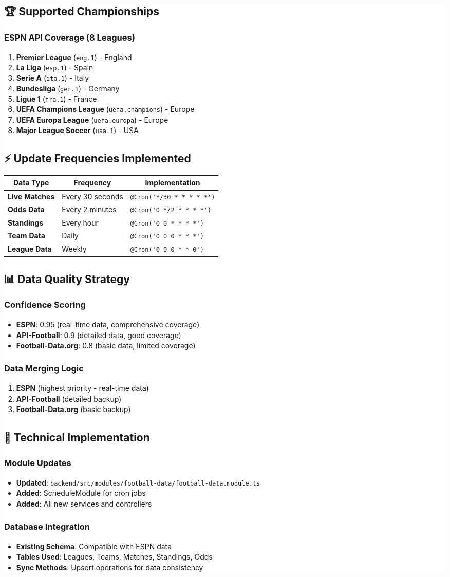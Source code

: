 ## 🏆 Supported Championships

### ESPN API Coverage (8 Leagues)
1. **Premier League** (`eng.1`) - England
2. **La Liga** (`esp.1`) - Spain  
3. **Serie A** (`ita.1`) - Italy
4. **Bundesliga** (`ger.1`) - Germany
5. **Ligue 1** (`fra.1`) - France
6. **UEFA Champions League** (`uefa.champions`) - Europe
7. **UEFA Europa League** (`uefa.europa`) - Europe
8. **Major League Soccer** (`usa.1`) - USA

## ⚡ Update Frequencies Implemented

| Data Type | Frequency | Implementation |
|-----------|-----------|----------------|
| **Live Matches** | Every 30 seconds | `@Cron('*/30 * * * * *')` |
| **Odds Data** | Every 2 minutes | `@Cron('0 */2 * * * *')` |
| **Standings** | Every hour | `@Cron('0 0 * * * *')` |
| **Team Data** | Daily | `@Cron('0 0 0 * * *')` |
| **League Data** | Weekly | `@Cron('0 0 0 * * 0')` |

## 📊 Data Quality Strategy

### Confidence Scoring
- **ESPN**: 0.95 (real-time data, comprehensive coverage)
- **API-Football**: 0.9 (detailed data, good coverage)
- **Football-Data.org**: 0.8 (basic data, limited coverage)

### Data Merging Logic
1. **ESPN** (highest priority - real-time data)
2. **API-Football** (detailed backup)
3. **Football-Data.org** (basic backup)

## 🔧 Technical Implementation

### Module Updates
- **Updated**: `backend/src/modules/football-data/football-data.module.ts`
- **Added**: ScheduleModule for cron jobs
- **Added**: All new services and controllers

### Database Integration
- **Existing Schema**: Compatible with ESPN data
- **Tables Used**: Leagues, Teams, Matches, Standings, Odds
- **Sync Methods**: Upsert operations for data consistency
